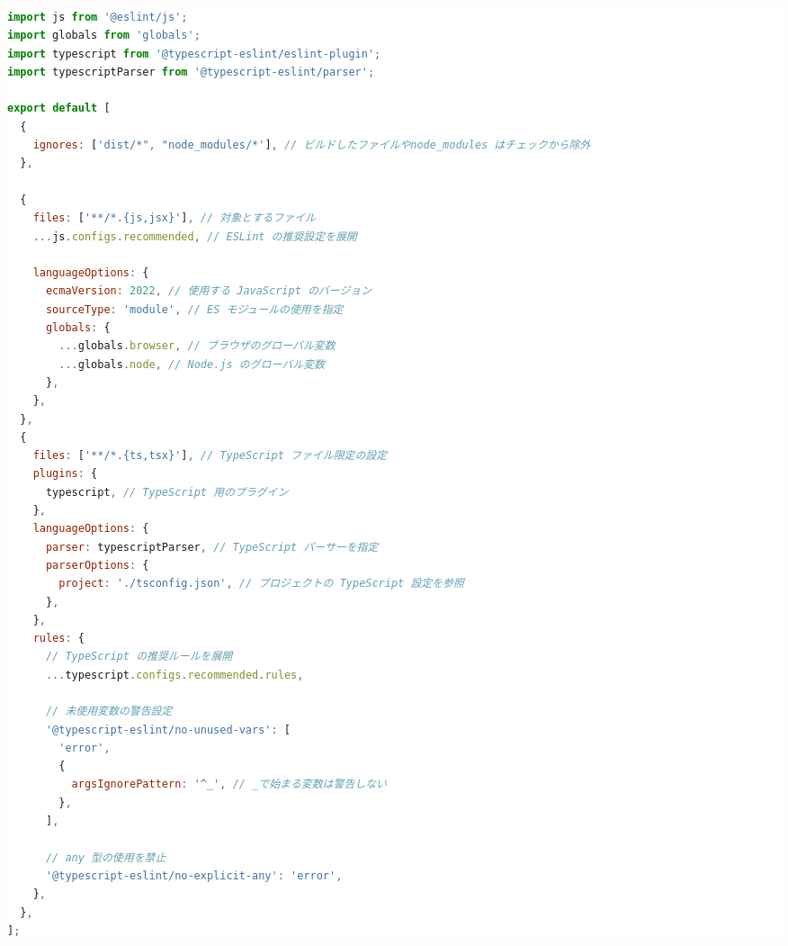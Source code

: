 ```js
import js from '@eslint/js';
import globals from 'globals';
import typescript from '@typescript-eslint/eslint-plugin';
import typescriptParser from '@typescript-eslint/parser';

export default [
  {
    ignores: ['dist/*", "node_modules/*'], // ビルドしたファイルやnode_modules はチェックから除外
  },

  {
    files: ['**/*.{js,jsx}'], // 対象とするファイル
    ...js.configs.recommended, // ESLint の推奨設定を展開

    languageOptions: {
      ecmaVersion: 2022, // 使用する JavaScript のバージョン
      sourceType: 'module', // ES モジュールの使用を指定
      globals: {
        ...globals.browser, // ブラウザのグローバル変数
        ...globals.node, // Node.js のグローバル変数
      },
    },
  },
  {
    files: ['**/*.{ts,tsx}'], // TypeScript ファイル限定の設定
    plugins: {
      typescript, // TypeScript 用のプラグイン
    },
    languageOptions: {
      parser: typescriptParser, // TypeScript パーサーを指定
      parserOptions: {
        project: './tsconfig.json', // プロジェクトの TypeScript 設定を参照
      },
    },
    rules: {
      // TypeScript の推奨ルールを展開
      ...typescript.configs.recommended.rules,

      // 未使用変数の警告設定
      '@typescript-eslint/no-unused-vars': [
        'error',
        {
          argsIgnorePattern: '^_', // _で始まる変数は警告しない
        },
      ],

      // any 型の使用を禁止
      '@typescript-eslint/no-explicit-any': 'error',
    },
  },
];
```
